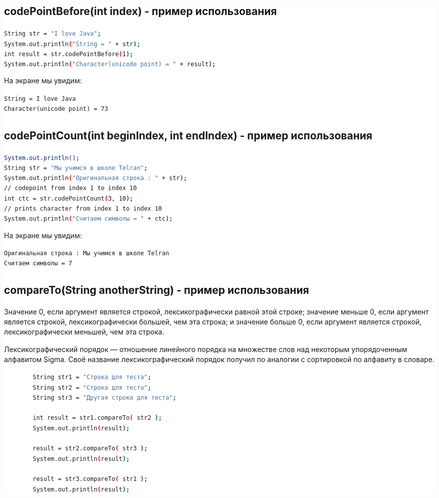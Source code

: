 ## codePointBefore(int index) - пример использования

```bash
String str = "I love Java";
System.out.println("String = " + str);
int result = str.codePointBefore(1);
System.out.println("Character(unicode point) = " + result);	
```

На экране мы увидим:

```code
String = I love Java
Character(unicode point) = 73
```

## codePointCount(int beginIndex, int endIndex) - пример использования

```bash
System.out.println();
String str = "Мы учимся в школе Telran";
System.out.println("Оригинальная строка : " + str);
// codepoint from index 1 to index 10
int ctc = str.codePointCount(3, 10);
// prints character from index 1 to index 10
System.out.println("Считаем символы = " + ctc);
```

На экране мы увидим:

```code
Оригинальная строка : Мы учимся в школе Telran
Считаем символы = 7
```

## compareTo(String anotherString) - пример использования

Значение 0, если аргумент является строкой, лексикографически равной этой строке; значение меньше 0, если аргумент является строкой, лексикографически большей, чем эта строка; и значение больше 0, если аргумент является строкой, лексикографически меньшей, чем эта строка.

Лексикографический порядок — отношение линейного порядка на множестве слов над некоторым упорядоченным алфавитом Sigma. Своё название лексикографический порядок получил по аналогии с сортировкой по алфавиту в словаре.


```bash
        String str1 = "Строка для теста";
        String str2 = "Строка для теста";
        String str3 = "Другая строка для теста";

        int result = str1.compareTo( str2 );
        System.out.println(result);

        result = str2.compareTo( str3 );
        System.out.println(result);

        result = str3.compareTo( str1 );
        System.out.println(result);
```
